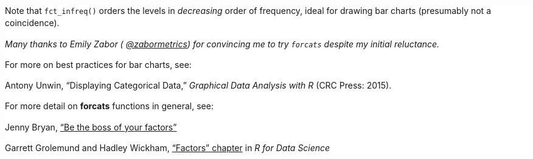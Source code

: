 Note that `fct_infreq()` orders the levels in *decreasing* order of
frequency, ideal for drawing bar charts (presumably not a coincidence).

*Many thanks to Emily Zabor (
[@zabormetrics](https://twitter.com/zabormetrics)) for convincing me to
try `forcats` despite my initial reluctance.*

For more on best practices for bar charts, see:

Antony Unwin, “Displaying Categorical Data,” *Graphical Data Analysis
with R* (CRC Press: 2015).

For more detail on **forcats** functions in general, see:

Jenny Bryan, [“Be the boss of your
factors”](http://stat545.com/block029_factors.html)

Garrett Grolemund and Hadley Wickham, [“Factors”
chapter](http://r4ds.had.co.nz/factors.html) in *R for Data Science*
